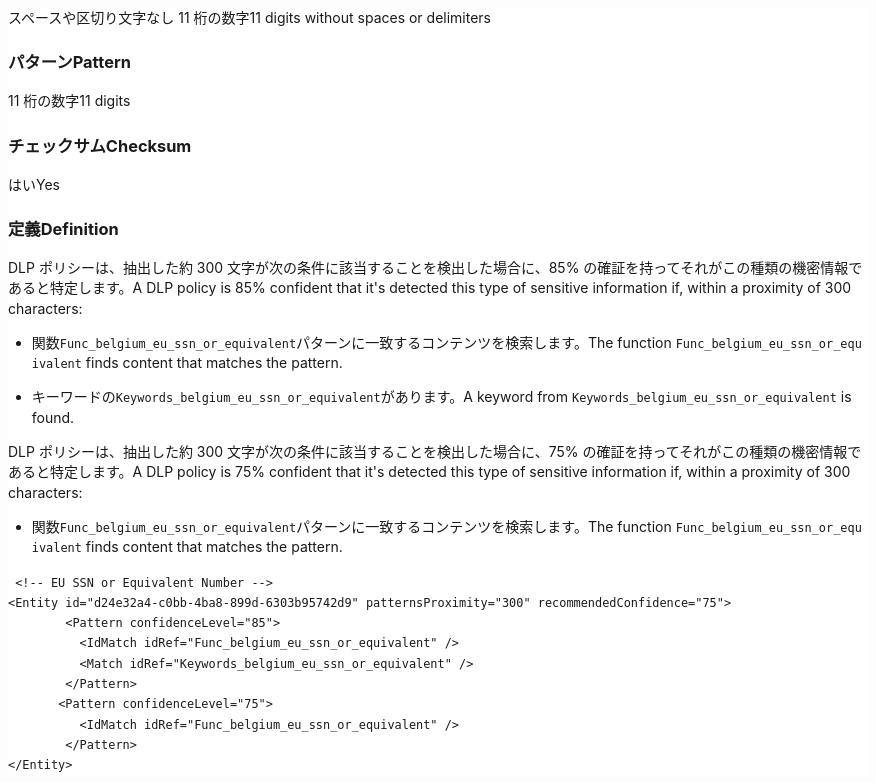 <span data-ttu-id="9e9d2-140">スペースや区切り文字なし 11 桁の数字</span><span class="sxs-lookup"><span data-stu-id="9e9d2-140">11 digits without spaces or delimiters</span></span>
  
### <a name="pattern"></a><span data-ttu-id="9e9d2-141">パターン</span><span class="sxs-lookup"><span data-stu-id="9e9d2-141">Pattern</span></span>

<span data-ttu-id="9e9d2-142">11 桁の数字</span><span class="sxs-lookup"><span data-stu-id="9e9d2-142">11 digits</span></span>
  
### <a name="checksum"></a><span data-ttu-id="9e9d2-143">チェックサム</span><span class="sxs-lookup"><span data-stu-id="9e9d2-143">Checksum</span></span>

<span data-ttu-id="9e9d2-144">はい</span><span class="sxs-lookup"><span data-stu-id="9e9d2-144">Yes</span></span>
  
### <a name="definition"></a><span data-ttu-id="9e9d2-145">定義</span><span class="sxs-lookup"><span data-stu-id="9e9d2-145">Definition</span></span>

<span data-ttu-id="9e9d2-146">DLP ポリシーは、抽出した約 300 文字が次の条件に該当することを検出した場合に、85% の確証を持ってそれがこの種類の機密情報であると特定します。</span><span class="sxs-lookup"><span data-stu-id="9e9d2-146">A DLP policy is 85% confident that it's detected this type of sensitive information if, within a proximity of 300 characters:</span></span>
  
- <span data-ttu-id="9e9d2-147">関数`Func_belgium_eu_ssn_or_equivalent`パターンに一致するコンテンツを検索します。</span><span class="sxs-lookup"><span data-stu-id="9e9d2-147">The function  `Func_belgium_eu_ssn_or_equivalent` finds content that matches the pattern.</span></span> 
    
- <span data-ttu-id="9e9d2-148">キーワードの`Keywords_belgium_eu_ssn_or_equivalent`があります。</span><span class="sxs-lookup"><span data-stu-id="9e9d2-148">A keyword from  `Keywords_belgium_eu_ssn_or_equivalent` is found.</span></span> 
    
<span data-ttu-id="9e9d2-149">DLP ポリシーは、抽出した約 300 文字が次の条件に該当することを検出した場合に、75% の確証を持ってそれがこの種類の機密情報であると特定します。</span><span class="sxs-lookup"><span data-stu-id="9e9d2-149">A DLP policy is 75% confident that it's detected this type of sensitive information if, within a proximity of 300 characters:</span></span>
  
- <span data-ttu-id="9e9d2-150">関数`Func_belgium_eu_ssn_or_equivalent`パターンに一致するコンテンツを検索します。</span><span class="sxs-lookup"><span data-stu-id="9e9d2-150">The function  `Func_belgium_eu_ssn_or_equivalent` finds content that matches the pattern.</span></span> 
    
```
 <!-- EU SSN or Equivalent Number -->
<Entity id="d24e32a4-c0bb-4ba8-899d-6303b95742d9" patternsProximity="300" recommendedConfidence="75">
        <Pattern confidenceLevel="85">
          <IdMatch idRef="Func_belgium_eu_ssn_or_equivalent" />
          <Match idRef="Keywords_belgium_eu_ssn_or_equivalent" />
        </Pattern> 
       <Pattern confidenceLevel="75">
          <IdMatch idRef="Func_belgium_eu_ssn_or_equivalent" />
        </Pattern>      
</Entity>
```
